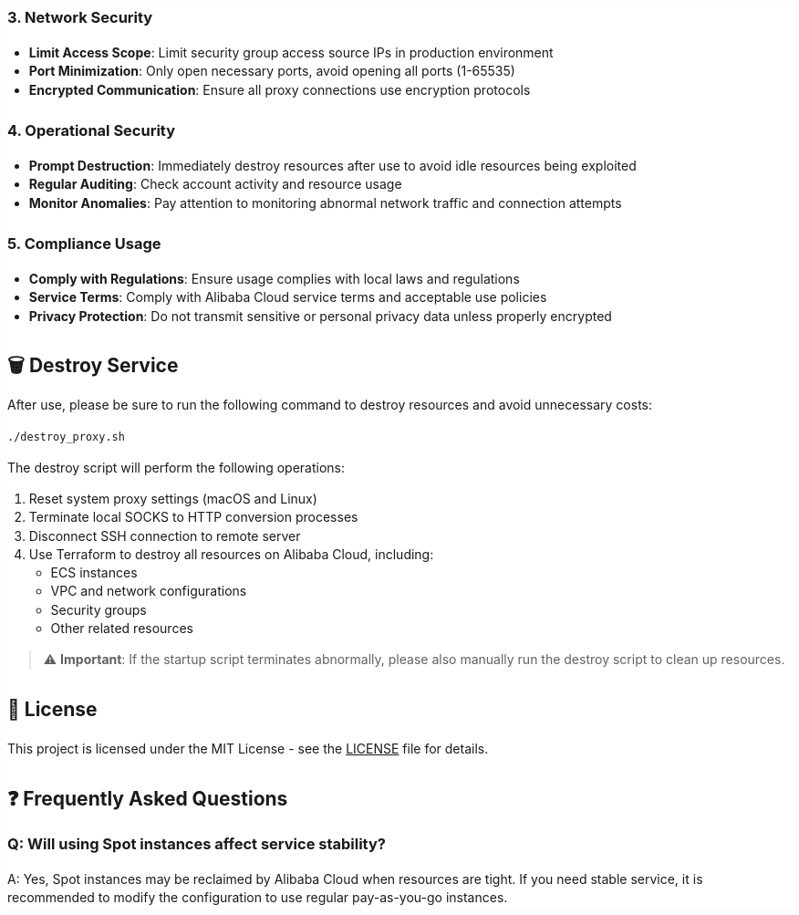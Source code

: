 ### 3. Network Security
- **Limit Access Scope**: Limit security group access source IPs in production environment
- **Port Minimization**: Only open necessary ports, avoid opening all ports (1-65535)
- **Encrypted Communication**: Ensure all proxy connections use encryption protocols

### 4. Operational Security
- **Prompt Destruction**: Immediately destroy resources after use to avoid idle resources being exploited
- **Regular Auditing**: Check account activity and resource usage
- **Monitor Anomalies**: Pay attention to monitoring abnormal network traffic and connection attempts

### 5. Compliance Usage
- **Comply with Regulations**: Ensure usage complies with local laws and regulations
- **Service Terms**: Comply with Alibaba Cloud service terms and acceptable use policies
- **Privacy Protection**: Do not transmit sensitive or personal privacy data unless properly encrypted

## 🗑️ Destroy Service

After use, please be sure to run the following command to destroy resources and avoid unnecessary costs:

```bash
./destroy_proxy.sh
```

The destroy script will perform the following operations:

1. Reset system proxy settings (macOS and Linux)
2. Terminate local SOCKS to HTTP conversion processes
3. Disconnect SSH connection to remote server
4. Use Terraform to destroy all resources on Alibaba Cloud, including:
   - ECS instances
   - VPC and network configurations
   - Security groups
   - Other related resources

> ⚠️ **Important**: If the startup script terminates abnormally, please also manually run the destroy script to clean up resources.

## 📝 License

This project is licensed under the MIT License - see the [LICENSE](LICENSE) file for details.

## ❓ Frequently Asked Questions

### Q: Will using Spot instances affect service stability?
A: Yes, Spot instances may be reclaimed by Alibaba Cloud when resources are tight. If you need stable service, it is recommended to modify the configuration to use regular pay-as-you-go instances.
